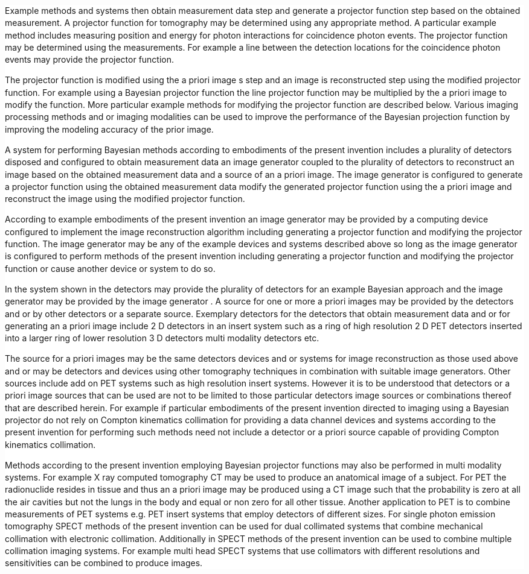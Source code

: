 Example methods and systems then obtain measurement data step and generate a projector function step based on the obtained measurement. A projector function for tomography may be determined using any appropriate method. A particular example method includes measuring position and energy for photon interactions for coincidence photon events. The projector function may be determined using the measurements. For example a line between the detection locations for the coincidence photon events may provide the projector function.

The projector function is modified using the a priori image s step and an image is reconstructed step using the modified projector function. For example using a Bayesian projector function the line projector function may be multiplied by the a priori image to modify the function. More particular example methods for modifying the projector function are described below. Various imaging processing methods and or imaging modalities can be used to improve the performance of the Bayesian projection function by improving the modeling accuracy of the prior image.

A system for performing Bayesian methods according to embodiments of the present invention includes a plurality of detectors disposed and configured to obtain measurement data an image generator coupled to the plurality of detectors to reconstruct an image based on the obtained measurement data and a source of an a priori image. The image generator is configured to generate a projector function using the obtained measurement data modify the generated projector function using the a priori image and reconstruct the image using the modified projector function.

According to example embodiments of the present invention an image generator may be provided by a computing device configured to implement the image reconstruction algorithm including generating a projector function and modifying the projector function. The image generator may be any of the example devices and systems described above so long as the image generator is configured to perform methods of the present invention including generating a projector function and modifying the projector function or cause another device or system to do so.

In the system shown in the detectors may provide the plurality of detectors for an example Bayesian approach and the image generator may be provided by the image generator . A source for one or more a priori images may be provided by the detectors and or by other detectors or a separate source. Exemplary detectors for the detectors that obtain measurement data and or for generating an a priori image include 2 D detectors in an insert system such as a ring of high resolution 2 D PET detectors inserted into a larger ring of lower resolution 3 D detectors multi modality detectors etc.

The source for a priori images may be the same detectors devices and or systems for image reconstruction as those used above and or may be detectors and devices using other tomography techniques in combination with suitable image generators. Other sources include add on PET systems such as high resolution insert systems. However it is to be understood that detectors or a priori image sources that can be used are not to be limited to those particular detectors image sources or combinations thereof that are described herein. For example if particular embodiments of the present invention directed to imaging using a Bayesian projector do not rely on Compton kinematics collimation for providing a data channel devices and systems according to the present invention for performing such methods need not include a detector or a priori source capable of providing Compton kinematics collimation.

Methods according to the present invention employing Bayesian projector functions may also be performed in multi modality systems. For example X ray computed tomography CT may be used to produce an anatomical image of a subject. For PET the radionuclide resides in tissue and thus an a priori image may be produced using a CT image such that the probability is zero at all the air cavities but not the lungs in the body and equal or non zero for all other tissue. Another application to PET is to combine measurements of PET systems e.g. PET insert systems that employ detectors of different sizes. For single photon emission tomography SPECT methods of the present invention can be used for dual collimated systems that combine mechanical collimation with electronic collimation. Additionally in SPECT methods of the present invention can be used to combine multiple collimation imaging systems. For example multi head SPECT systems that use collimators with different resolutions and sensitivities can be combined to produce images.
